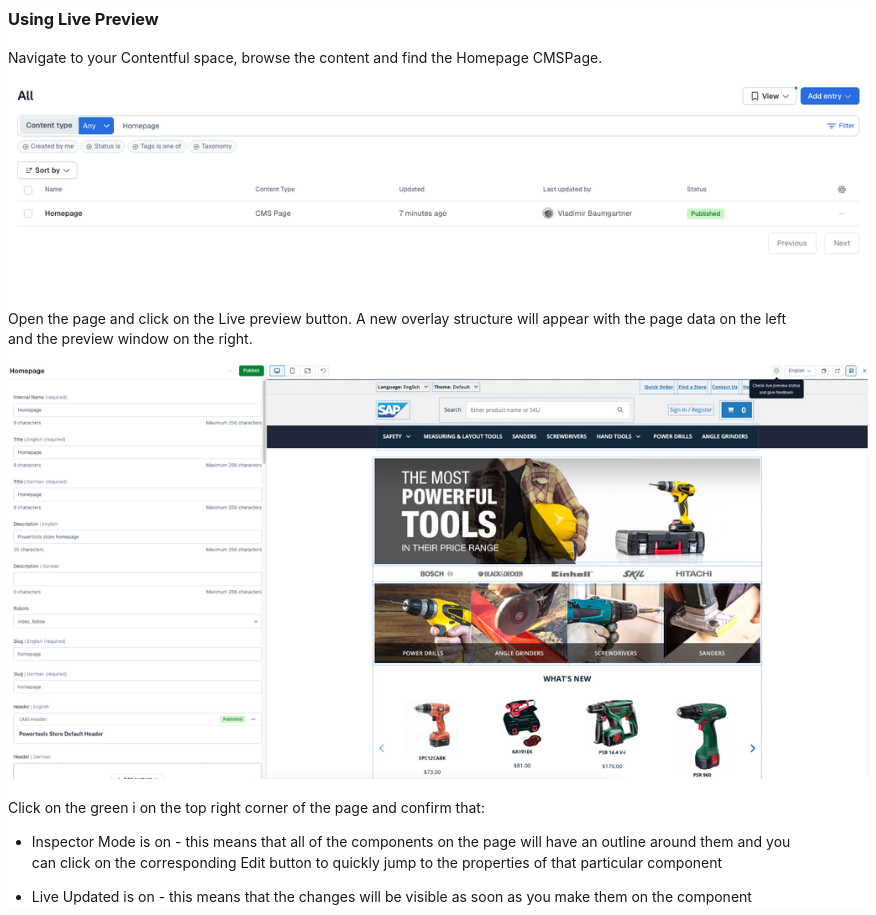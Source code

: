 ### Using Live Preview

Navigate to your Contentful space, browse the content and find the Homepage CMSPage.

![Screenshot 2025-01-31 at 10.06.31.png](./resources/Screenshot%202025-01-31%20at%2010.06.31.png)

Open the page and click on the Live preview button. A new overlay structure will appear with the page data on the left  
and the preview window on the right.

![Screenshot 2025-02-02 at 21.50.52.png](./resources/Screenshot%202025-02-02%20at%2021.50.52.png)

Click on the green i on the top right corner of the page and confirm that:

- Inspector Mode is on - this means that all of the components on the page will have an outline around them and you  
    can click on the corresponding Edit button to quickly jump to the properties of that particular component
    
- Live Updated is on - this means that the changes will be visible as soon as you make them on the component  